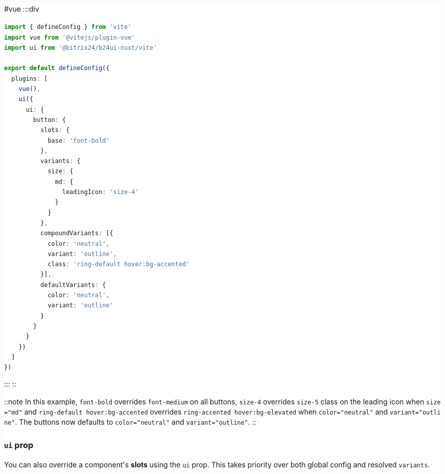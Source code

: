 #vue
:::div
```ts [vite.config.ts]
import { defineConfig } from 'vite'
import vue from '@vitejs/plugin-vue'
import ui from '@bitrix24/b24ui-nuxt/vite'

export default defineConfig({
  plugins: [
    vue(),
    ui({
      ui: {
        button: {
          slots: {
            base: 'font-bold'
          },
          variants: {
            size: {
              md: {
                leadingIcon: 'size-4'
              }
            }
          },
          compoundVariants: [{
            color: 'neutral',
            variant: 'outline',
            class: 'ring-default hover:bg-accented'
          }],
          defaultVariants: {
            color: 'neutral',
            variant: 'outline'
          }
        }
      }
    })
  ]
})
```
:::
::

::note
In this example, `font-bold` overrides `font-medium` on all buttons, `size-4` overrides `size-5` class on the leading icon when `size="md"` and `ring-default hover:bg-accented` overrides `ring-accented hover:bg-elevated` when `color="neutral"` and `variant="outline"`. The buttons now defaults to `color="neutral"` and `variant="outline"`.
::

### `ui` prop

You can also override a component's **slots** using the `ui` prop. This takes priority over both global config and resolved `variants`.
